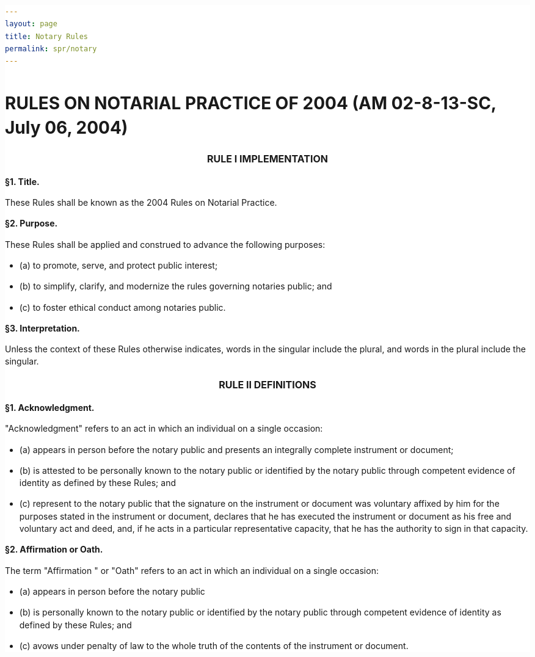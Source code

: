 ```yaml
---
layout: page
title: Notary Rules
permalink: spr/notary
---
```



# RULES ON NOTARIAL PRACTICE OF 2004 (AM 02-8-13-SC, July 06, 2004)

<p style="text-align:center; font-size: 16px; font-weight: bold;"> RULE I IMPLEMENTATION </p>

**§1. Title.**

These Rules shall be known as the 2004 Rules on Notarial Practice.

**§2. Purpose.**

These Rules shall be applied and construed to advance the following purposes:

- (a) to promote, serve, and protect public interest;

- (b) to simplify, clarify, and modernize the rules governing notaries public; and

- (c) to foster ethical conduct among notaries public.

**§3. Interpretation.**

Unless the context of these Rules otherwise indicates, words in the singular include the plural, and words in the plural include the singular.

<p style="text-align:center; font-size: 16px; font-weight: bold;"> RULE II DEFINITIONS </p>

**§1. Acknowledgment.**

"Acknowledgment" refers to an act in which an individual on a single occasion:

- (a) appears in person before the notary public and presents an integrally complete instrument or document;

- (b) is attested to be personally known to the notary public or identified by the notary public through competent evidence of identity as defined by these Rules; and

- (c) represent to the notary public that the signature on the instrument or document was voluntary affixed by him for the purposes stated in the instrument or document, declares that he has executed the instrument or document as his free and voluntary act and deed, and, if he acts in a particular representative capacity, that he has the authority to sign in that capacity.

**§2. Affirmation or Oath.**

The term "Affirmation " or "Oath" refers to an act in which an individual on a single occasion:

- (a) appears in person before the notary public

- (b) is personally known to the notary public or identified by the notary public through competent evidence of identity as defined by these Rules; and

- (c) avows under penalty of law to the whole truth of the contents of the instrument or document.
